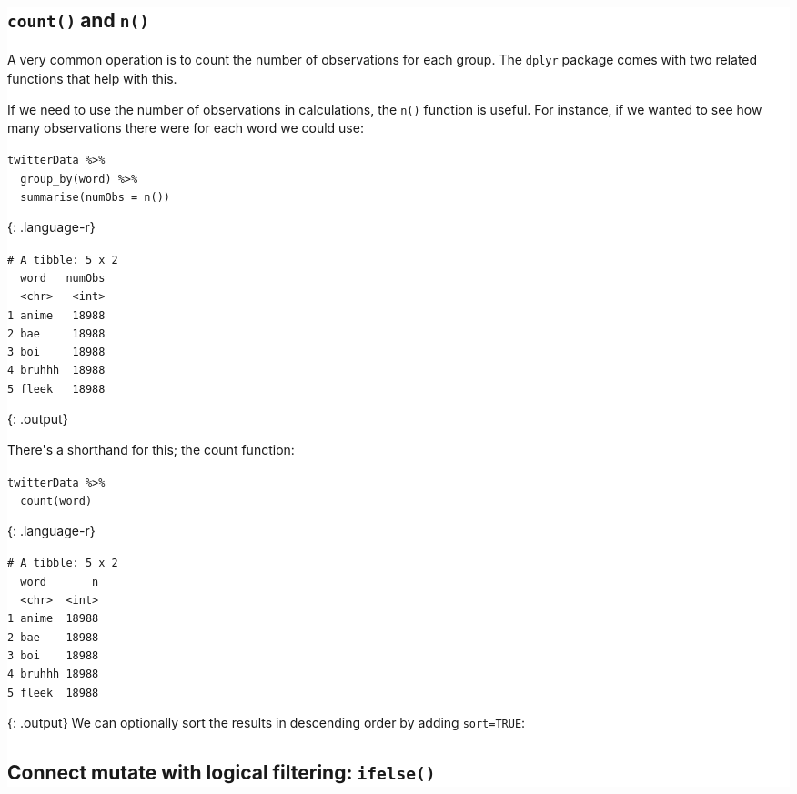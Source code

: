 ## `count()` and `n()`
A very common operation is to count the number of observations for each
group. The `dplyr` package comes with two related functions that help with this.


If we need to use the number of observations in calculations, the `n()` function
is useful. For instance, if we wanted to see how many observations there were for each word we could use:


~~~
twitterData %>% 
  group_by(word) %>% 
  summarise(numObs = n())
~~~
{: .language-r}



~~~
# A tibble: 5 x 2
  word   numObs
  <chr>   <int>
1 anime   18988
2 bae     18988
3 boi     18988
4 bruhhh  18988
5 fleek   18988
~~~
{: .output}

There's a shorthand for this; the count function:


~~~
twitterData %>% 
  count(word) 
~~~
{: .language-r}



~~~
# A tibble: 5 x 2
  word       n
  <chr>  <int>
1 anime  18988
2 bae    18988
3 boi    18988
4 bruhhh 18988
5 fleek  18988
~~~
{: .output}
We can optionally sort the results in descending order by adding `sort=TRUE`:



## Connect mutate with logical filtering: `ifelse()`
